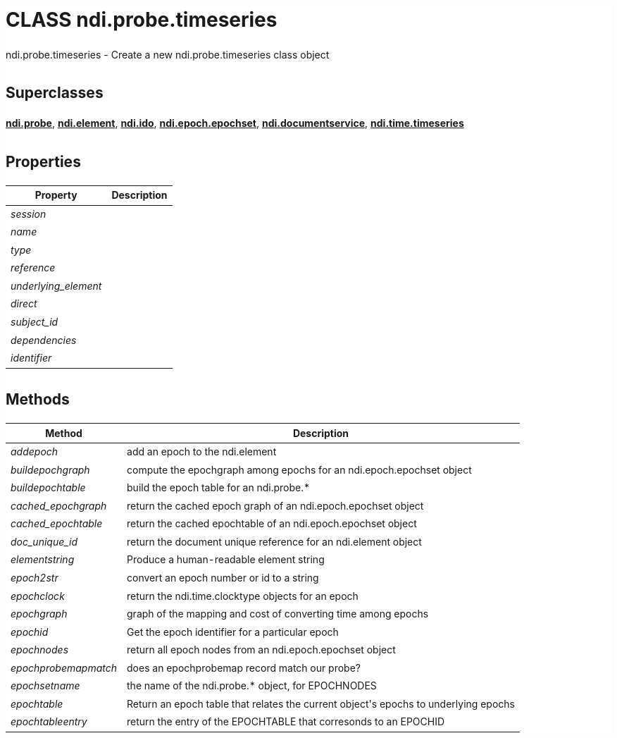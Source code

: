 # CLASS ndi.probe.timeseries

  ndi.probe.timeseries - Create a new ndi.probe.timeseries class object

## Superclasses
**[ndi.probe](../probe.m.md)**, **[ndi.element](../element.m.md)**, **[ndi.ido](../ido.m.md)**, **[ndi.epoch.epochset](../+epoch/epochset.m.md)**, **[ndi.documentservice](../documentservice.m.md)**, **[ndi.time.timeseries](../+time/timeseries.m.md)**

## Properties

| Property | Description |
| --- | --- |
| *session* |  |
| *name* |  |
| *type* |  |
| *reference* |  |
| *underlying_element* |  |
| *direct* |  |
| *subject_id* |  |
| *dependencies* |  |
| *identifier* |  |


## Methods 

| Method | Description |
| --- | --- |
| *addepoch* | add an epoch to the ndi.element |
| *buildepochgraph* | compute the epochgraph among epochs for an ndi.epoch.epochset object |
| *buildepochtable* | build the epoch table for an ndi.probe.* |
| *cached_epochgraph* | return the cached epoch graph of an ndi.epoch.epochset object |
| *cached_epochtable* | return the cached epochtable of an ndi.epoch.epochset object |
| *doc_unique_id* | return the document unique reference for an ndi.element object |
| *elementstring* | Produce a human-readable element string |
| *epoch2str* | convert an epoch number or id to a string |
| *epochclock* | return the ndi.time.clocktype objects for an epoch |
| *epochgraph* | graph of the mapping and cost of converting time among epochs |
| *epochid* | Get the epoch identifier for a particular epoch |
| *epochnodes* | return all epoch nodes from an ndi.epoch.epochset object |
| *epochprobemapmatch* | does an epochprobemap record match our probe? |
| *epochsetname* | the name of the ndi.probe.* object, for EPOCHNODES |
| *epochtable* | Return an epoch table that relates the current object's epochs to underlying epochs |
| *epochtableentry* | return the entry of the EPOCHTABLE that corresonds to an EPOCHID |